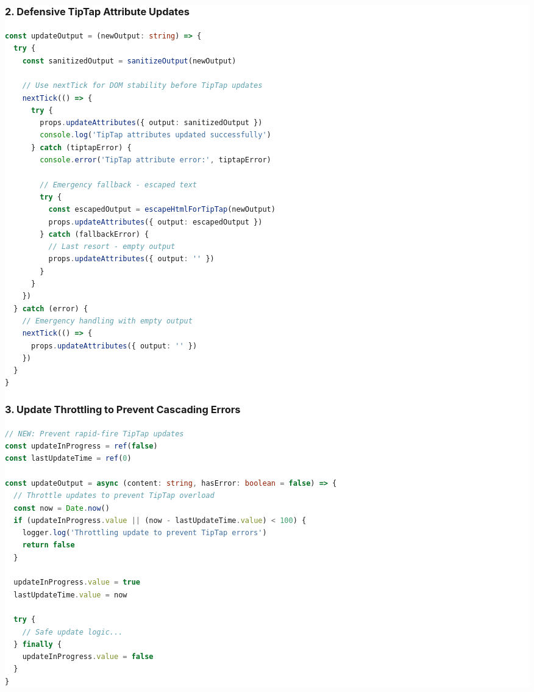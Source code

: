 ```typescript
```

### 2. **Defensive TipTap Attribute Updates**
```typescript
const updateOutput = (newOutput: string) => {
  try {
    const sanitizedOutput = sanitizeOutput(newOutput)
    
    // Use nextTick for DOM stability before TipTap updates
    nextTick(() => {
      try {
        props.updateAttributes({ output: sanitizedOutput })
        console.log('TipTap attributes updated successfully')
      } catch (tiptapError) {
        console.error('TipTap attribute error:', tiptapError)
        
        // Emergency fallback - escaped text
        try {
          const escapedOutput = escapeHtmlForTipTap(newOutput)
          props.updateAttributes({ output: escapedOutput })
        } catch (fallbackError) {
          // Last resort - empty output
          props.updateAttributes({ output: '' })
        }
      }
    })
  } catch (error) {
    // Emergency handling with empty output
    nextTick(() => {
      props.updateAttributes({ output: '' })
    })
  }
}
```

### 3. **Update Throttling to Prevent Cascading Errors**
```typescript
// NEW: Prevent rapid-fire TipTap updates
const updateInProgress = ref(false)
const lastUpdateTime = ref(0)

const updateOutput = async (content: string, hasError: boolean = false) => {
  // Throttle updates to prevent TipTap overload
  const now = Date.now()
  if (updateInProgress.value || (now - lastUpdateTime.value) < 100) {
    logger.log('Throttling update to prevent TipTap errors')
    return false
  }
  
  updateInProgress.value = true
  lastUpdateTime.value = now
  
  try {
    // Safe update logic...
  } finally {
    updateInProgress.value = false
  }
}
```
